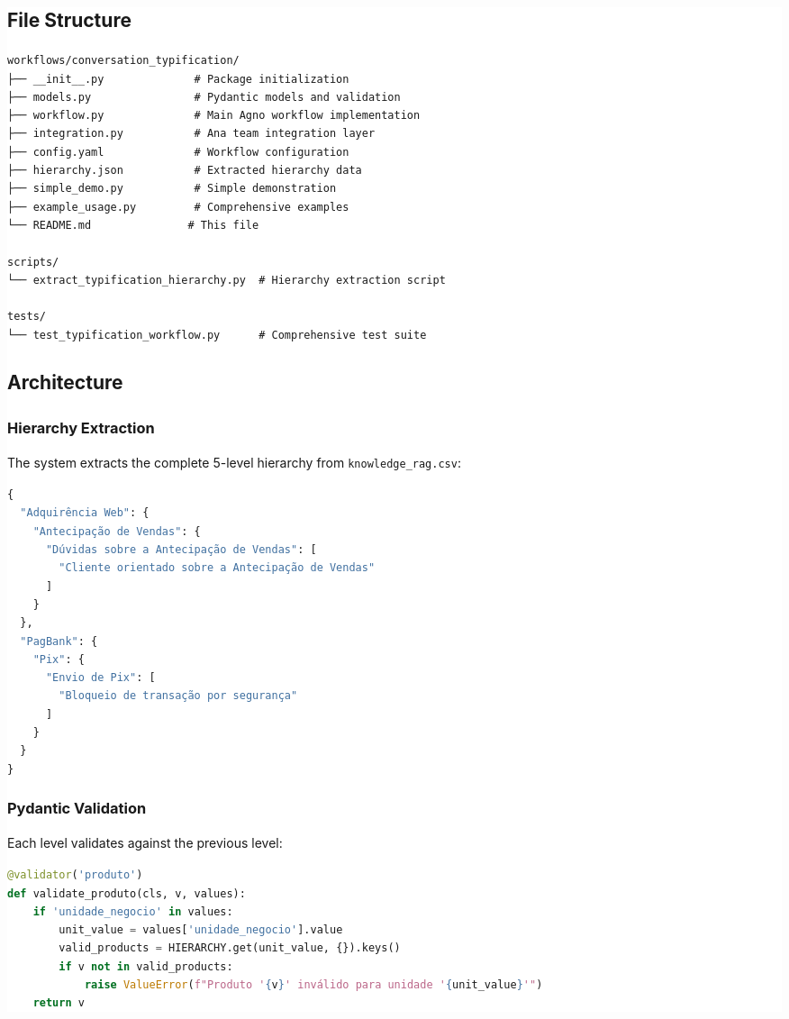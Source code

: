 ## File Structure

```
workflows/conversation_typification/
├── __init__.py              # Package initialization
├── models.py                # Pydantic models and validation
├── workflow.py              # Main Agno workflow implementation
├── integration.py           # Ana team integration layer
├── config.yaml              # Workflow configuration
├── hierarchy.json           # Extracted hierarchy data
├── simple_demo.py           # Simple demonstration
├── example_usage.py         # Comprehensive examples
└── README.md               # This file

scripts/
└── extract_typification_hierarchy.py  # Hierarchy extraction script

tests/
└── test_typification_workflow.py      # Comprehensive test suite
```

## Architecture

### Hierarchy Extraction
The system extracts the complete 5-level hierarchy from `knowledge_rag.csv`:

```python
{
  "Adquirência Web": {
    "Antecipação de Vendas": {
      "Dúvidas sobre a Antecipação de Vendas": [
        "Cliente orientado sobre a Antecipação de Vendas"
      ]
    }
  },
  "PagBank": {
    "Pix": {
      "Envio de Pix": [
        "Bloqueio de transação por segurança"
      ]
    }
  }
}
```

### Pydantic Validation
Each level validates against the previous level:

```python
@validator('produto')
def validate_produto(cls, v, values):
    if 'unidade_negocio' in values:
        unit_value = values['unidade_negocio'].value
        valid_products = HIERARCHY.get(unit_value, {}).keys()
        if v not in valid_products:
            raise ValueError(f"Produto '{v}' inválido para unidade '{unit_value}'")
    return v
```
